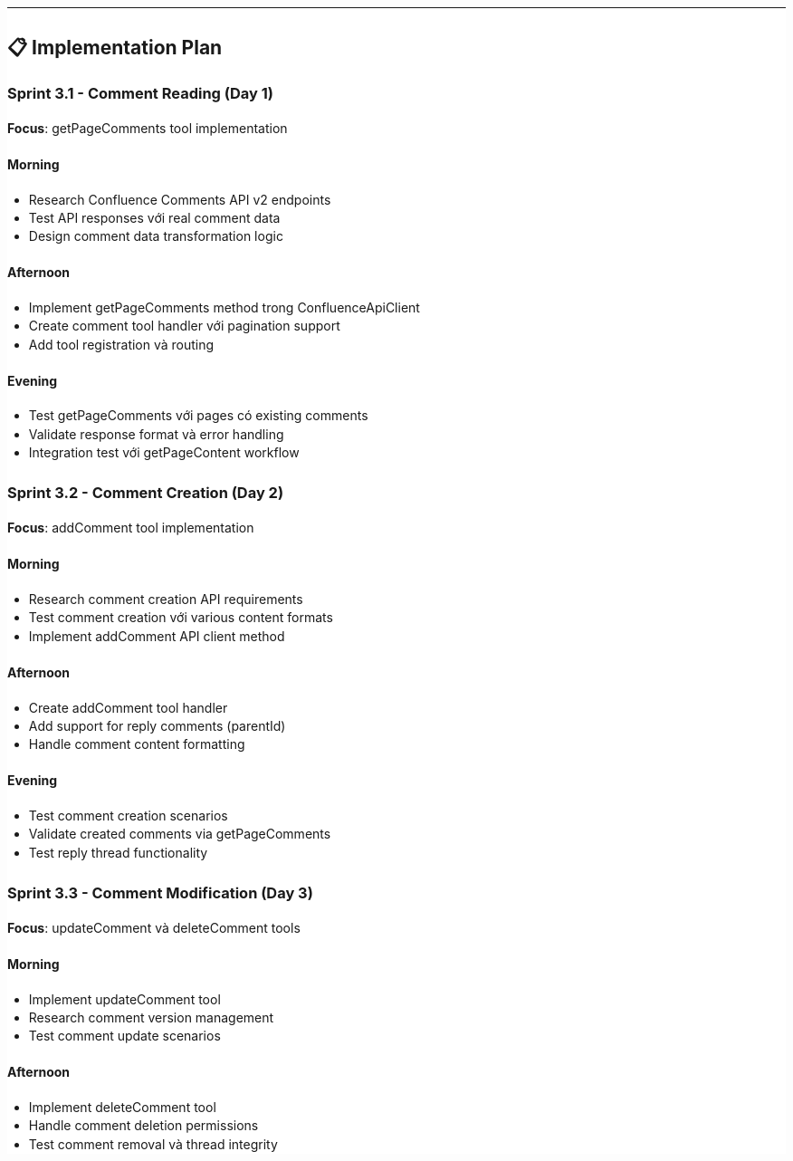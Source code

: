 
---

## 📋 Implementation Plan

### Sprint 3.1 - Comment Reading (Day 1)
**Focus**: getPageComments tool implementation

#### Morning
- Research Confluence Comments API v2 endpoints
- Test API responses với real comment data
- Design comment data transformation logic

#### Afternoon  
- Implement getPageComments method trong ConfluenceApiClient
- Create comment tool handler với pagination support
- Add tool registration và routing

#### Evening
- Test getPageComments với pages có existing comments
- Validate response format và error handling
- Integration test với getPageContent workflow

### Sprint 3.2 - Comment Creation (Day 2) 
**Focus**: addComment tool implementation

#### Morning
- Research comment creation API requirements
- Test comment creation với various content formats
- Implement addComment API client method

#### Afternoon
- Create addComment tool handler
- Add support for reply comments (parentId)
- Handle comment content formatting

#### Evening
- Test comment creation scenarios
- Validate created comments via getPageComments
- Test reply thread functionality

### Sprint 3.3 - Comment Modification (Day 3)
**Focus**: updateComment và deleteComment tools

#### Morning
- Implement updateComment tool
- Research comment version management
- Test comment update scenarios

#### Afternoon  
- Implement deleteComment tool
- Handle comment deletion permissions
- Test comment removal và thread integrity
